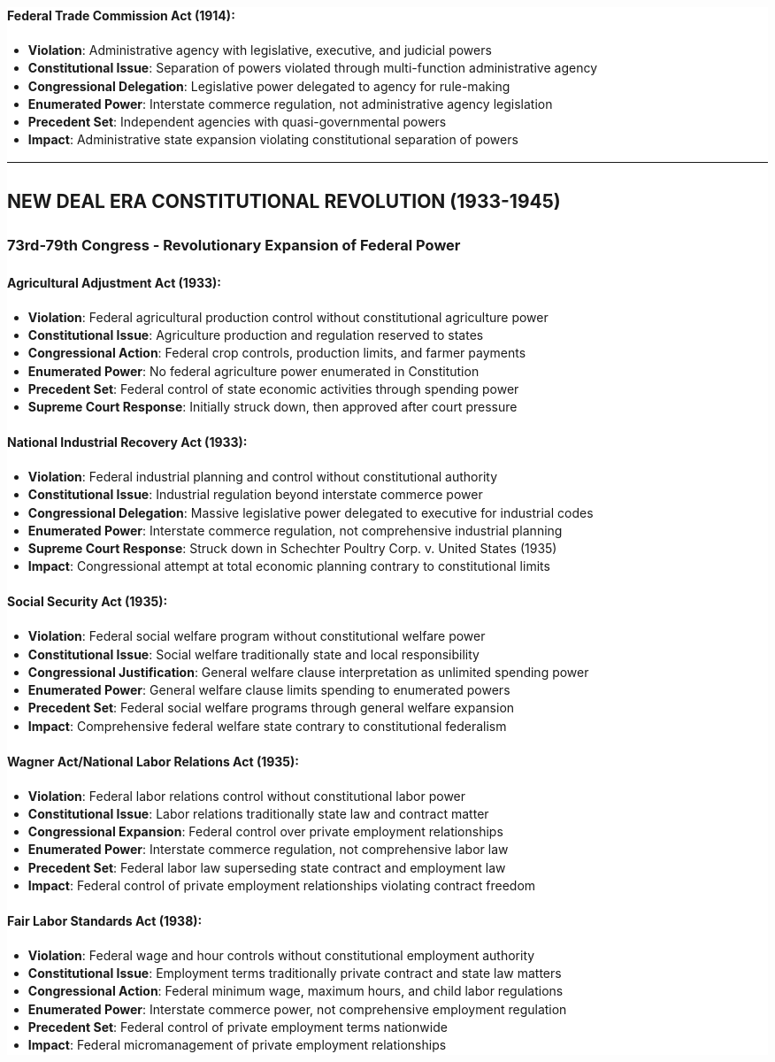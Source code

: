 #### **Federal Trade Commission Act (1914)**:
- **Violation**: Administrative agency with legislative, executive, and judicial powers
- **Constitutional Issue**: Separation of powers violated through multi-function administrative agency
- **Congressional Delegation**: Legislative power delegated to agency for rule-making
- **Enumerated Power**: Interstate commerce regulation, not administrative agency legislation
- **Precedent Set**: Independent agencies with quasi-governmental powers
- **Impact**: Administrative state expansion violating constitutional separation of powers

---

## NEW DEAL ERA CONSTITUTIONAL REVOLUTION (1933-1945)

### **73rd-79th Congress - Revolutionary Expansion of Federal Power**

#### **Agricultural Adjustment Act (1933)**:
- **Violation**: Federal agricultural production control without constitutional agriculture power
- **Constitutional Issue**: Agriculture production and regulation reserved to states
- **Congressional Action**: Federal crop controls, production limits, and farmer payments
- **Enumerated Power**: No federal agriculture power enumerated in Constitution
- **Precedent Set**: Federal control of state economic activities through spending power
- **Supreme Court Response**: Initially struck down, then approved after court pressure

#### **National Industrial Recovery Act (1933)**:
- **Violation**: Federal industrial planning and control without constitutional authority
- **Constitutional Issue**: Industrial regulation beyond interstate commerce power
- **Congressional Delegation**: Massive legislative power delegated to executive for industrial codes
- **Enumerated Power**: Interstate commerce regulation, not comprehensive industrial planning
- **Supreme Court Response**: Struck down in Schechter Poultry Corp. v. United States (1935)
- **Impact**: Congressional attempt at total economic planning contrary to constitutional limits

#### **Social Security Act (1935)**:
- **Violation**: Federal social welfare program without constitutional welfare power
- **Constitutional Issue**: Social welfare traditionally state and local responsibility
- **Congressional Justification**: General welfare clause interpretation as unlimited spending power
- **Enumerated Power**: General welfare clause limits spending to enumerated powers
- **Precedent Set**: Federal social welfare programs through general welfare expansion
- **Impact**: Comprehensive federal welfare state contrary to constitutional federalism

#### **Wagner Act/National Labor Relations Act (1935)**:
- **Violation**: Federal labor relations control without constitutional labor power
- **Constitutional Issue**: Labor relations traditionally state law and contract matter
- **Congressional Expansion**: Federal control over private employment relationships
- **Enumerated Power**: Interstate commerce regulation, not comprehensive labor law
- **Precedent Set**: Federal labor law superseding state contract and employment law
- **Impact**: Federal control of private employment relationships violating contract freedom

#### **Fair Labor Standards Act (1938)**:
- **Violation**: Federal wage and hour controls without constitutional employment authority
- **Constitutional Issue**: Employment terms traditionally private contract and state law matters
- **Congressional Action**: Federal minimum wage, maximum hours, and child labor regulations
- **Enumerated Power**: Interstate commerce power, not comprehensive employment regulation
- **Precedent Set**: Federal control of private employment terms nationwide
- **Impact**: Federal micromanagement of private employment relationships
